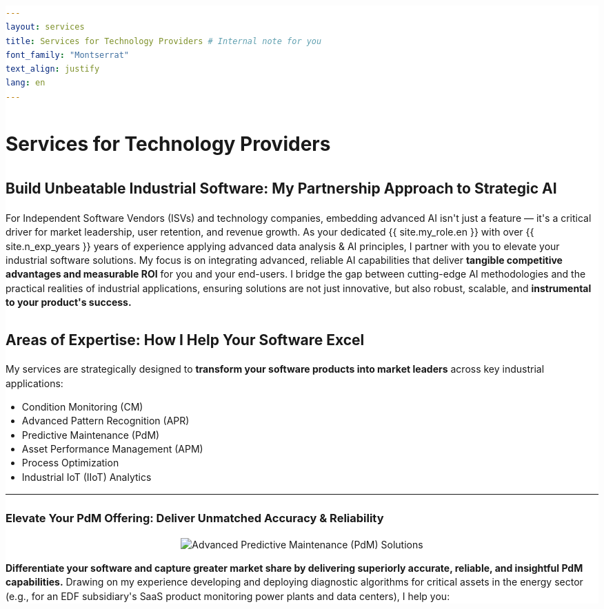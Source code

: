 ```yaml
---
layout: services
title: Services for Technology Providers # Internal note for you
font_family: "Montserrat"
text_align: justify
lang: en
---
```


# <i class="fa fa-cogs"></i> Services for Technology Providers

## <i class="fa fa-line-chart"></i> Build Unbeatable Industrial Software: My Partnership Approach to Strategic AI

For Independent Software Vendors (ISVs) and technology companies, embedding advanced AI isn't just a feature — it's a critical driver for market leadership, user retention, and revenue growth. As your dedicated {{ site.my_role.en }} with over {{ site.n_exp_years }} years of experience applying advanced data analysis & AI principles, I partner with you to elevate your industrial software solutions. My focus is on integrating advanced, reliable AI capabilities that deliver **tangible competitive advantages and measurable ROI** for you and your end-users. I bridge the gap between cutting-edge AI methodologies and the practical realities of industrial applications, ensuring solutions are not just innovative, but also robust, scalable, and **instrumental to your product's success.**

## <i class="fa fa-lightbulb-o"></i> Areas of Expertise: How I Help Your Software Excel

My services are strategically designed to **transform your software products into market leaders** across key industrial applications:

- Condition Monitoring (CM)
- Advanced Pattern Recognition (APR)
- Predictive Maintenance (PdM)
- Asset Performance Management (APM)
- Process Optimization
- Industrial IoT (IIoT) Analytics

<hr class="soft-divider" />

### <i class="fa fa-bolt"></i> Elevate Your PdM Offering: Deliver Unmatched Accuracy & Reliability

<div style="text-align: center;">
<img src="{{ site.url_ai_images }}/ChatGPT Image May 15, 2025, 04_01_54 PM - Advanced Predictive Maintenance (PdM) Solutions.svg" alt="Advanced Predictive Maintenance (PdM) Solutions" height="200"/>
</div>

**Differentiate your software and capture greater market share by delivering superiorly accurate, reliable, and insightful PdM capabilities.**
Drawing on my experience developing and deploying diagnostic algorithms for critical assets in the energy sector (e.g., for an EDF subsidiary's SaaS product monitoring power plants and data centers), I help you:
